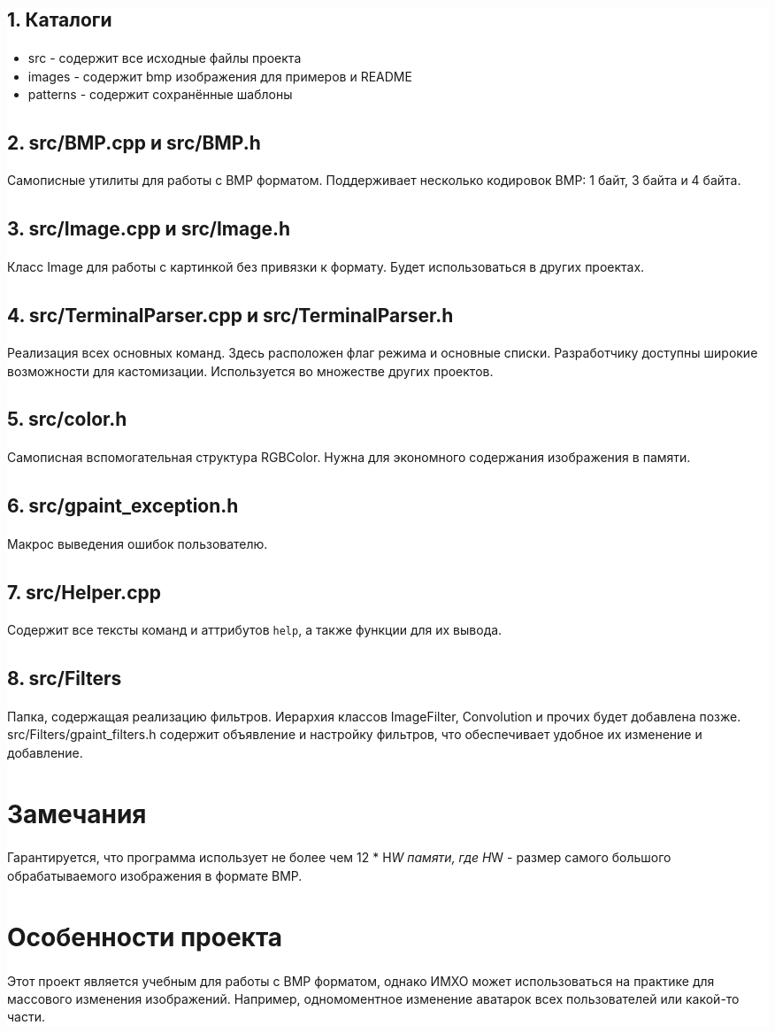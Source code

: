 ## 1. Каталоги
- src - содержит все исходные файлы проекта
- images - содержит bmp изображения для примеров и README
- patterns - содержит сохранённые шаблоны
## 2. src/BMP.cpp и src/BMP.h
Самописные утилиты для работы с BMP форматом. Поддерживает несколько кодировок BMP: 1 байт, 3 байта и 4 байта.
## 3. src/Image.cpp и src/Image.h
Класс Image для работы с картинкой без привязки к формату. Будет использоваться в других проектах.
## 4. src/TerminalParser.cpp и src/TerminalParser.h
Реализация всех основных команд. Здесь расположен флаг режима и основные списки.
Разработчику доступны широкие возможности для кастомизации. Используется во множестве других проектов.
## 5. src/color.h
Самописная вспомогательная структура RGBColor. Нужна для экономного содержания изображения в памяти. 
## 6. src/gpaint_exception.h
Макрос выведения ошибок пользователю.
## 7. src/Helper.cpp
Содержит все тексты команд и аттрибутов `help`, а также функции для их вывода.
## 8. src/Filters
Папка, содержащая реализацию фильтров. Иерархия классов ImageFilter, Convolution и прочих будет добавлена позже.
src/Filters/gpaint_filters.h содержит объявление и настройку фильтров, что обеспечивает удобное их изменение и добавление.
# Замечания
Гарантируется, что программа использует не более чем 12 * H*W памяти, где H*W - размер самого большого обрабатываемого изображения в формате BMP.
# Особенности проекта
Этот проект является учебным для работы с BMP форматом, однако ИМХО может использоваться на практике для массового изменения изображений. Например, одномоментное изменение аватарок всех пользователей или какой-то части.
